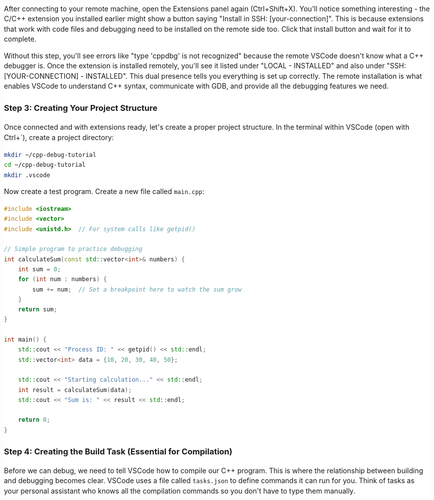 After connecting to your remote machine, open the Extensions panel again (Ctrl+Shift+X). You'll notice something interesting - the C/C++ extension you installed earlier might show a button saying "Install in SSH: [your-connection]". This is because extensions that work with code files and debugging need to be installed on the remote side too. Click that install button and wait for it to complete.

Without this step, you'll see errors like "type 'cppdbg' is not recognized" because the remote VSCode doesn't know what a C++ debugger is. Once the extension is installed remotely, you'll see it listed under "LOCAL - INSTALLED" and also under "SSH: [YOUR-CONNECTION] - INSTALLED". This dual presence tells you everything is set up correctly. The remote installation is what enables VSCode to understand C++ syntax, communicate with GDB, and provide all the debugging features we need.

### Step 3: Creating Your Project Structure

Once connected and with extensions ready, let's create a proper project structure. In the terminal within VSCode (open with Ctrl+`), create a project directory:

```bash
mkdir ~/cpp-debug-tutorial
cd ~/cpp-debug-tutorial
mkdir .vscode
```

Now create a test program. Create a new file called `main.cpp`:

```cpp
#include <iostream>
#include <vector>
#include <unistd.h>  // For system calls like getpid()

// Simple program to practice debugging
int calculateSum(const std::vector<int>& numbers) {
    int sum = 0;
    for (int num : numbers) {
        sum += num;  // Set a breakpoint here to watch the sum grow
    }
    return sum;
}

int main() {
    std::cout << "Process ID: " << getpid() << std::endl;
    std::vector<int> data = {10, 20, 30, 40, 50};
    
    std::cout << "Starting calculation..." << std::endl;
    int result = calculateSum(data);
    std::cout << "Sum is: " << result << std::endl;
    
    return 0;
}
```

### Step 4: Creating the Build Task (Essential for Compilation)

Before we can debug, we need to tell VSCode how to compile our C++ program. This is where the relationship between building and debugging becomes clear. VSCode uses a file called `tasks.json` to define commands it can run for you. Think of tasks as your personal assistant who knows all the compilation commands so you don't have to type them manually.
